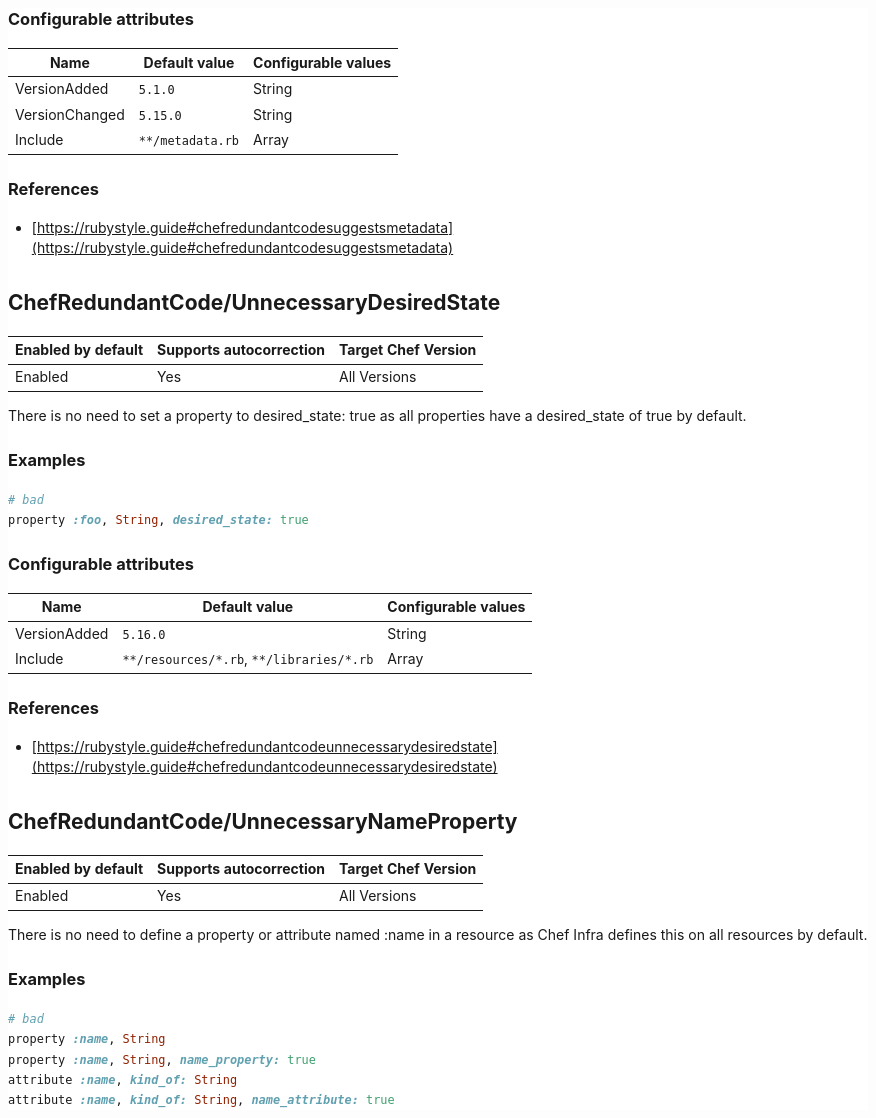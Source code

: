 ### Configurable attributes

Name | Default value | Configurable values
--- | --- | ---
VersionAdded | `5.1.0` | String
VersionChanged | `5.15.0` | String
Include | `**/metadata.rb` | Array

### References

* [https://rubystyle.guide#chefredundantcodesuggestsmetadata](https://rubystyle.guide#chefredundantcodesuggestsmetadata)

## ChefRedundantCode/UnnecessaryDesiredState

Enabled by default | Supports autocorrection | Target Chef Version
--- | --- | ---
Enabled | Yes | All Versions

There is no need to set a property to desired_state: true as all properties have a desired_state of true by default.

### Examples

```ruby
# bad
property :foo, String, desired_state: true
```

### Configurable attributes

Name | Default value | Configurable values
--- | --- | ---
VersionAdded | `5.16.0` | String
Include | `**/resources/*.rb`, `**/libraries/*.rb` | Array

### References

* [https://rubystyle.guide#chefredundantcodeunnecessarydesiredstate](https://rubystyle.guide#chefredundantcodeunnecessarydesiredstate)

## ChefRedundantCode/UnnecessaryNameProperty

Enabled by default | Supports autocorrection | Target Chef Version
--- | --- | ---
Enabled | Yes | All Versions

There is no need to define a property or attribute named :name in a resource as Chef Infra defines this on all resources by default.

### Examples

```ruby
# bad
property :name, String
property :name, String, name_property: true
attribute :name, kind_of: String
attribute :name, kind_of: String, name_attribute: true
```
